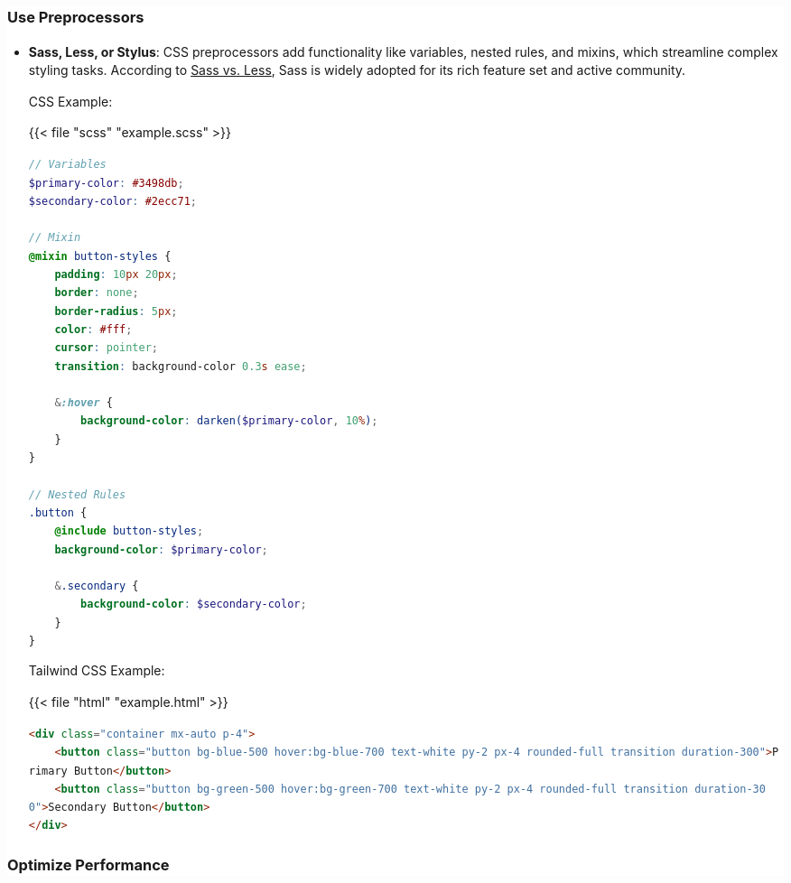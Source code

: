 ### Use Preprocessors

- **Sass, Less, or Stylus**: CSS preprocessors add functionality like variables, nested rules, and mixins, which streamline complex styling tasks. According to [Sass vs. Less](https://css-tricks.com/sass-vs-less/), Sass is widely adopted for its rich feature set and active community.

    CSS Example:

    {{< file "scss" "example.scss" >}}

    ```scss
    // Variables
    $primary-color: #3498db;
    $secondary-color: #2ecc71;

    // Mixin
    @mixin button-styles {
        padding: 10px 20px;
        border: none;
        border-radius: 5px;
        color: #fff;
        cursor: pointer;
        transition: background-color 0.3s ease;
    
        &:hover {
            background-color: darken($primary-color, 10%);
        }
    }

    // Nested Rules
    .button {
        @include button-styles;
        background-color: $primary-color;
    
        &.secondary {
            background-color: $secondary-color;
        }
    }
    ```

    Tailwind CSS Example:

    {{< file "html" "example.html" >}}

    ```html
    <div class="container mx-auto p-4">
        <button class="button bg-blue-500 hover:bg-blue-700 text-white py-2 px-4 rounded-full transition duration-300">Primary Button</button>
        <button class="button bg-green-500 hover:bg-green-700 text-white py-2 px-4 rounded-full transition duration-300">Secondary Button</button>
    </div>
    ```

### Optimize Performance
